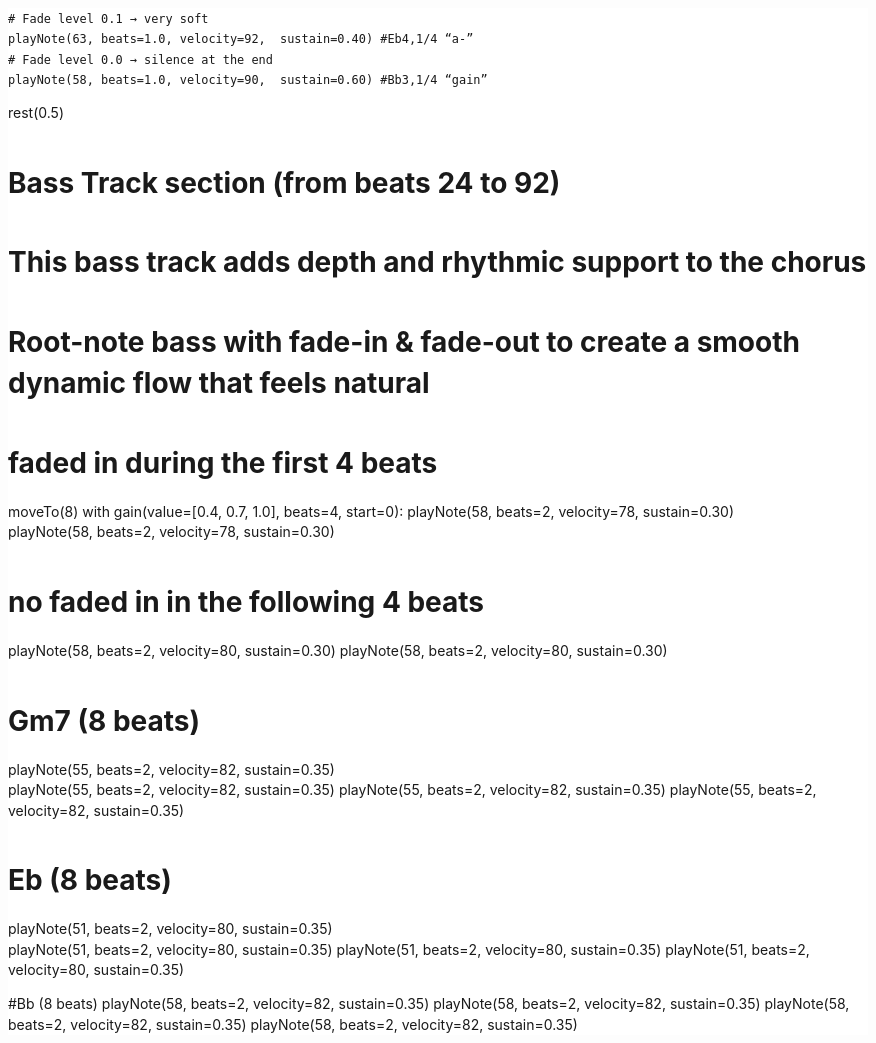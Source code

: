     # Fade level 0.1 → very soft
    playNote(63, beats=1.0, velocity=92,  sustain=0.40) #Eb4,1/4 “a-”
    # Fade level 0.0 → silence at the end
    playNote(58, beats=1.0, velocity=90,  sustain=0.60) #Bb3,1/4 “gain”
rest(0.5)


# Bass Track section (from beats 24 to 92)
# This bass track adds depth and rhythmic support to the chorus
# Root-note bass with fade-in & fade-out to create a smooth dynamic flow that feels natural
# faded in during the first 4 beats
moveTo(8)
with gain(value=[0.4, 0.7, 1.0], beats=4, start=0):
    playNote(58, beats=2, velocity=78, sustain=0.30)  
    playNote(58, beats=2, velocity=78, sustain=0.30)
# no faded in in the following 4 beats
playNote(58, beats=2, velocity=80, sustain=0.30)
playNote(58, beats=2, velocity=80, sustain=0.30)

# Gm7 (8 beats)
playNote(55, beats=2, velocity=82, sustain=0.35)       
playNote(55, beats=2, velocity=82, sustain=0.35)
playNote(55, beats=2, velocity=82, sustain=0.35)
playNote(55, beats=2, velocity=82, sustain=0.35)

# Eb (8 beats)
playNote(51, beats=2, velocity=80, sustain=0.35)   
playNote(51, beats=2, velocity=80, sustain=0.35)
playNote(51, beats=2, velocity=80, sustain=0.35)
playNote(51, beats=2, velocity=80, sustain=0.35)

#Bb (8 beats)
playNote(58, beats=2, velocity=82, sustain=0.35)
playNote(58, beats=2, velocity=82, sustain=0.35)
playNote(58, beats=2, velocity=82, sustain=0.35)
playNote(58, beats=2, velocity=82, sustain=0.35)
